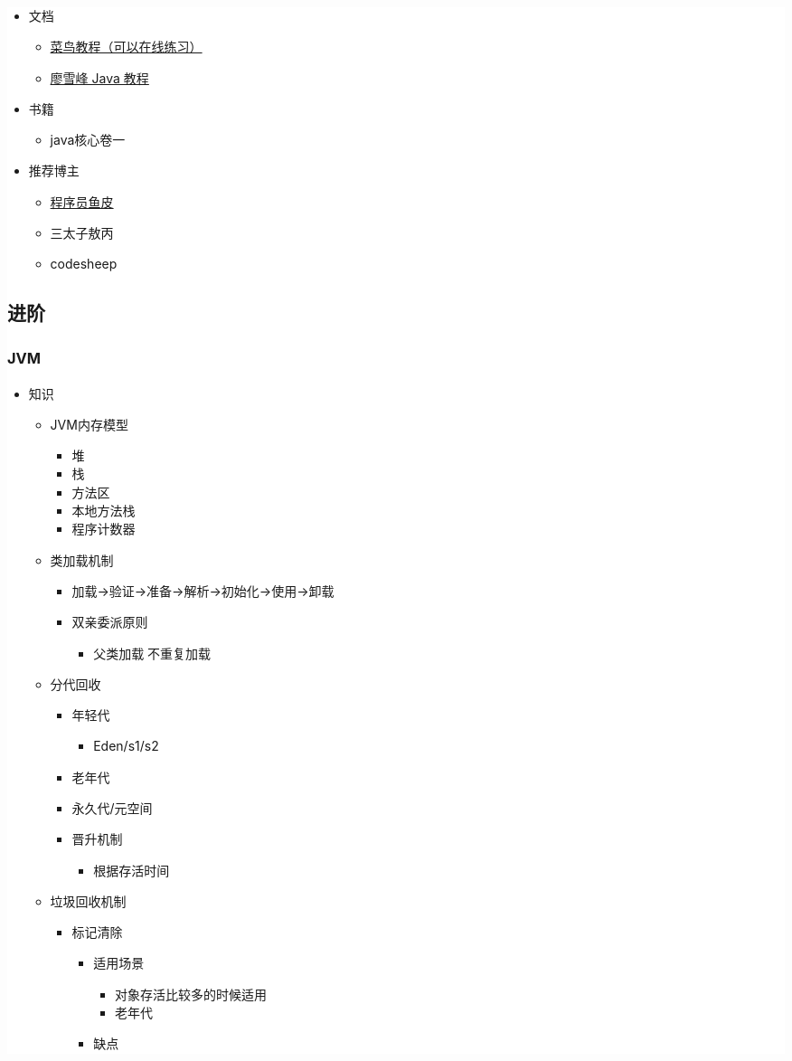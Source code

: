 - 文档

	- [ 菜鸟教程（可以在线练习）](https://www.runoob.com/java/java-tutorial.html)

	- [廖雪峰 Java 教程](https://www.liaoxuefeng.com/wiki/1252599548343744)

- 书籍

	- java核心卷一

- 推荐博主

	- [程序员鱼皮](https://space.bilibili.com/12890453/)

	- 三太子敖丙
	- codesheep

## 进阶

### JVM

- 知识

	- JVM内存模型

		- 堆
		- 栈
		- 方法区
		- 本地方法栈
		- 程序计数器

	- 类加载机制

		- 加载->验证->准备->解析->初始化->使用->卸载
		- 双亲委派原则

			- 父类加载 不重复加载

	- 分代回收

		- 年轻代

			- Eden/s1/s2

		- 老年代
		- 永久代/元空间
		- 晋升机制

			- 根据存活时间

	- 垃圾回收机制

		- 标记清除

			- 适用场景

				- 对象存活比较多的时候适用
				- 老年代

			- 缺点
